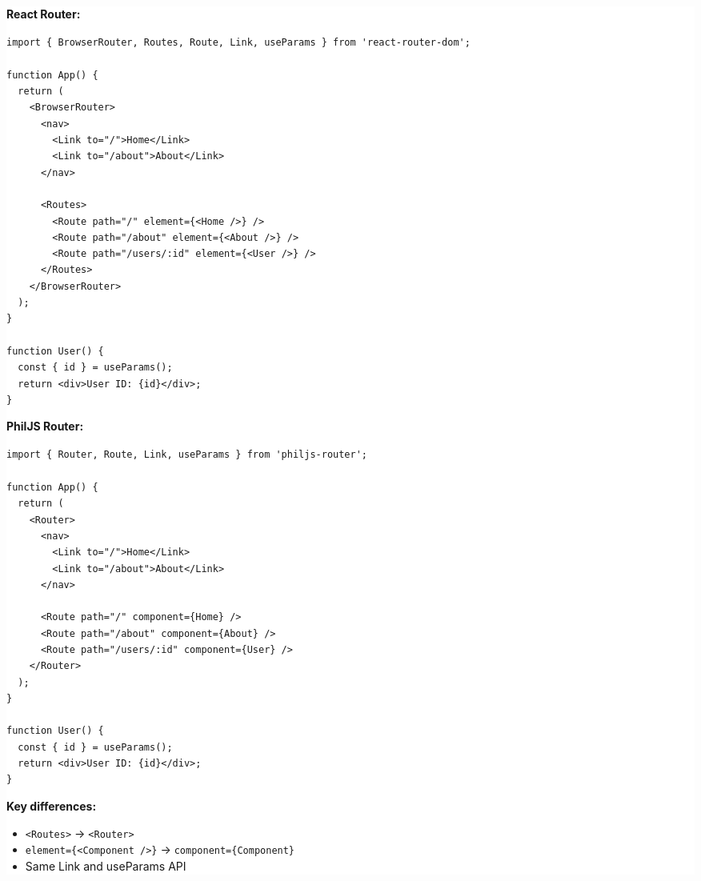 **React Router:**
```tsx
import { BrowserRouter, Routes, Route, Link, useParams } from 'react-router-dom';

function App() {
  return (
    <BrowserRouter>
      <nav>
        <Link to="/">Home</Link>
        <Link to="/about">About</Link>
      </nav>

      <Routes>
        <Route path="/" element={<Home />} />
        <Route path="/about" element={<About />} />
        <Route path="/users/:id" element={<User />} />
      </Routes>
    </BrowserRouter>
  );
}

function User() {
  const { id } = useParams();
  return <div>User ID: {id}</div>;
}
```

**PhilJS Router:**
```tsx
import { Router, Route, Link, useParams } from 'philjs-router';

function App() {
  return (
    <Router>
      <nav>
        <Link to="/">Home</Link>
        <Link to="/about">About</Link>
      </nav>

      <Route path="/" component={Home} />
      <Route path="/about" component={About} />
      <Route path="/users/:id" component={User} />
    </Router>
  );
}

function User() {
  const { id } = useParams();
  return <div>User ID: {id}</div>;
}
```

**Key differences:**
- `<Routes>` → `<Router>`
- `element={<Component />}` → `component={Component}`
- Same Link and useParams API
